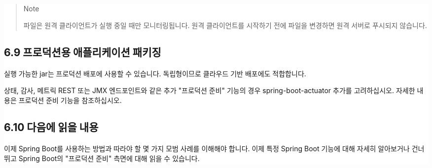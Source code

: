 > Note
> 
> 파일은 원격 클라이언트가 실행 중일 때만 모니터링됩니다. 원격 클라이언트를 시작하기 전에 파일을 변경하면 원격 서버로 푸시되지 않습니다.
 
## 6.9 프로덕션용 애플리케이션 패키징
실행 가능한 jar는 프로덕션 배포에 사용할 수 있습니다. 독립형이므로 클라우드 기반 배포에도 적합합니다.

상태, 감사, 메트릭 REST 또는 JMX 엔드포인트와 같은 추가 "프로덕션 준비" 기능의 경우 spring-boot-actuator 추가를 고려하십시오. 자세한 내용은 프로덕션 준비 기능을 참조하십시오.

## 6.10 다음에 읽을 내용
이제 Spring Boot를 사용하는 방법과 따라야 할 몇 가지 모범 사례를 이해해야 합니다.
이제 특정 Spring Boot 기능에 대해 자세히 알아보거나 건너뛰고 Spring Boot의 "프로덕션 준비" 측면에 대해 읽을 수 있습니다.